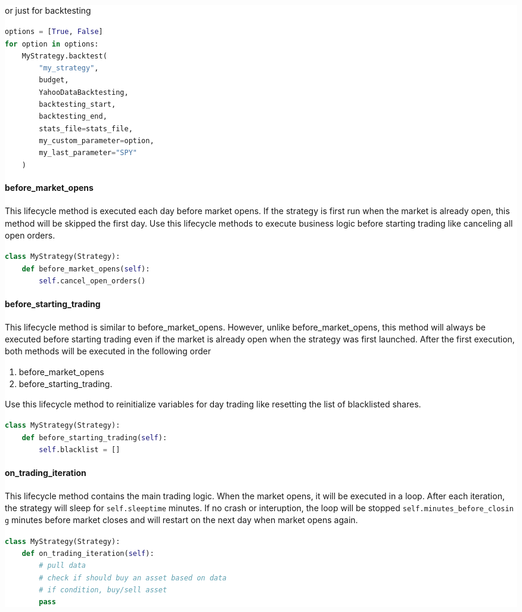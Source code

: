 or just for backtesting

```python
options = [True, False]
for option in options:
    MyStrategy.backtest(
        "my_strategy",
        budget,
        YahooDataBacktesting,
        backtesting_start,
        backtesting_end,
        stats_file=stats_file,
        my_custom_parameter=option,
        my_last_parameter="SPY"
    )
```

#### before_market_opens

This lifecycle method is executed each day before market opens. 
If the strategy is first run when the market is already open, this method will be skipped the first day.
Use this lifecycle methods to execute business logic before starting trading like canceling all open orders.

```python
class MyStrategy(Strategy):
    def before_market_opens(self):
        self.cancel_open_orders()
```

#### before_starting_trading

This lifecycle method is similar to before_market_opens.
However, unlike before_market_opens, this method will always be executed before starting 
trading even if the market is already open when the strategy was first launched.
After the first execution, both methods will be executed in the following order
1) before_market_opens
2) before_starting_trading.

Use this lifecycle method to reinitialize variables for day trading like resetting the list of
blacklisted shares.

```python
class MyStrategy(Strategy):
    def before_starting_trading(self):
        self.blacklist = []
```

#### on_trading_iteration

This lifecycle method contains the main trading logic.
When the market opens, it will be executed in a loop.
After each iteration, the strategy will sleep for ```self.sleeptime``` minutes.
If no crash or interuption, the loop will be stopped
```self.minutes_before_closing``` minutes before market closes and will restart 
on the next day when market opens again.

```python
class MyStrategy(Strategy):
    def on_trading_iteration(self):
        # pull data
        # check if should buy an asset based on data
        # if condition, buy/sell asset
        pass
```
